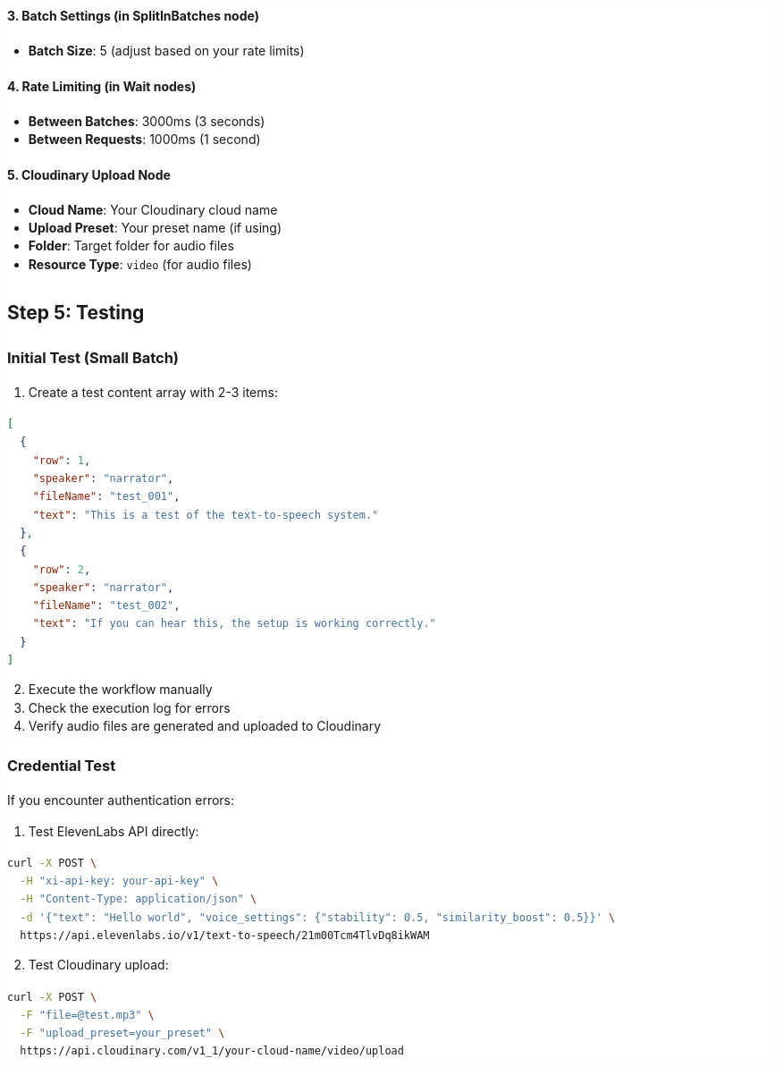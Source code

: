 #### 3. Batch Settings (in SplitInBatches node)
- **Batch Size**: 5 (adjust based on your rate limits)

#### 4. Rate Limiting (in Wait nodes)
- **Between Batches**: 3000ms (3 seconds)
- **Between Requests**: 1000ms (1 second)

#### 5. Cloudinary Upload Node
- **Cloud Name**: Your Cloudinary cloud name
- **Upload Preset**: Your preset name (if using)
- **Folder**: Target folder for audio files
- **Resource Type**: `video` (for audio files)

## Step 5: Testing

### Initial Test (Small Batch)
1. Create a test content array with 2-3 items:
```json
[
  {
    "row": 1,
    "speaker": "narrator",
    "fileName": "test_001",
    "text": "This is a test of the text-to-speech system."
  },
  {
    "row": 2,
    "speaker": "narrator", 
    "fileName": "test_002",
    "text": "If you can hear this, the setup is working correctly."
  }
]
```

2. Execute the workflow manually
3. Check the execution log for errors
4. Verify audio files are generated and uploaded to Cloudinary

### Credential Test
If you encounter authentication errors:

1. Test ElevenLabs API directly:
```bash
curl -X POST \
  -H "xi-api-key: your-api-key" \
  -H "Content-Type: application/json" \
  -d '{"text": "Hello world", "voice_settings": {"stability": 0.5, "similarity_boost": 0.5}}' \
  https://api.elevenlabs.io/v1/text-to-speech/21m00Tcm4TlvDq8ikWAM
```

2. Test Cloudinary upload:
```bash
curl -X POST \
  -F "file=@test.mp3" \
  -F "upload_preset=your_preset" \
  https://api.cloudinary.com/v1_1/your-cloud-name/video/upload
```
